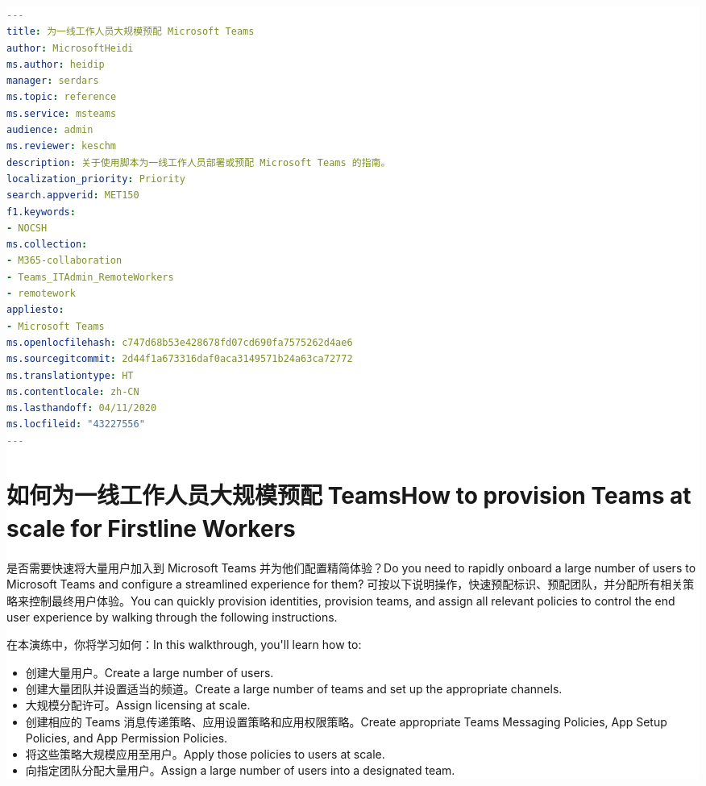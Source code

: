 ```yaml
---
title: 为一线工作人员大规模预配 Microsoft Teams
author: MicrosoftHeidi
ms.author: heidip
manager: serdars
ms.topic: reference
ms.service: msteams
audience: admin
ms.reviewer: keschm
description: 关于使用脚本为一线工作人员部署或预配 Microsoft Teams 的指南。
localization_priority: Priority
search.appverid: MET150
f1.keywords:
- NOCSH
ms.collection:
- M365-collaboration
- Teams_ITAdmin_RemoteWorkers
- remotework
appliesto:
- Microsoft Teams
ms.openlocfilehash: c747d68b53e428678fd07cd690fa7575262d4ae6
ms.sourcegitcommit: 2d44f1a673316daf0aca3149571b24a63ca72772
ms.translationtype: HT
ms.contentlocale: zh-CN
ms.lasthandoff: 04/11/2020
ms.locfileid: "43227556"
---
```

# <a name="how-to-provision-teams-at-scale-for-firstline-workers"></a><span data-ttu-id="28f94-103">如何为一线工作人员大规模预配 Teams</span><span class="sxs-lookup"><span data-stu-id="28f94-103">How to provision Teams at scale for Firstline Workers</span></span>

<span data-ttu-id="28f94-104">是否需要快速将大量用户加入到 Microsoft Teams 并为他们配置精简体验？</span><span class="sxs-lookup"><span data-stu-id="28f94-104">Do you need to rapidly onboard a large number of users to Microsoft Teams and configure a streamlined experience for them?</span></span> <span data-ttu-id="28f94-105">可按以下说明操作，快速预配标识、预配团队，并分配所有相关策略来控制最终用户体验。</span><span class="sxs-lookup"><span data-stu-id="28f94-105">You can quickly provision identities, provision teams, and assign all relevant policies to control the end user experience by walking through the following instructions.</span></span>

<span data-ttu-id="28f94-106">在本演练中，你将学习如何：</span><span class="sxs-lookup"><span data-stu-id="28f94-106">In this walkthrough, you'll learn how to:</span></span>

- <span data-ttu-id="28f94-107">创建大量用户。</span><span class="sxs-lookup"><span data-stu-id="28f94-107">Create a large number of users.</span></span>
- <span data-ttu-id="28f94-108">创建大量团队并设置适当的频道。</span><span class="sxs-lookup"><span data-stu-id="28f94-108">Create a large number of teams and set up the appropriate channels.</span></span>
- <span data-ttu-id="28f94-109">大规模分配许可。</span><span class="sxs-lookup"><span data-stu-id="28f94-109">Assign licensing at scale.</span></span>
- <span data-ttu-id="28f94-110">创建相应的 Teams 消息传递策略、应用设置策略和应用权限策略。</span><span class="sxs-lookup"><span data-stu-id="28f94-110">Create appropriate Teams Messaging Policies, App Setup Policies, and App Permission Policies.</span></span>
- <span data-ttu-id="28f94-111">将这些策略大规模应用至用户。</span><span class="sxs-lookup"><span data-stu-id="28f94-111">Apply those policies to users at scale.</span></span>
- <span data-ttu-id="28f94-112">向指定团队分配大量用户。</span><span class="sxs-lookup"><span data-stu-id="28f94-112">Assign a large number of users into a designated team.</span></span>
